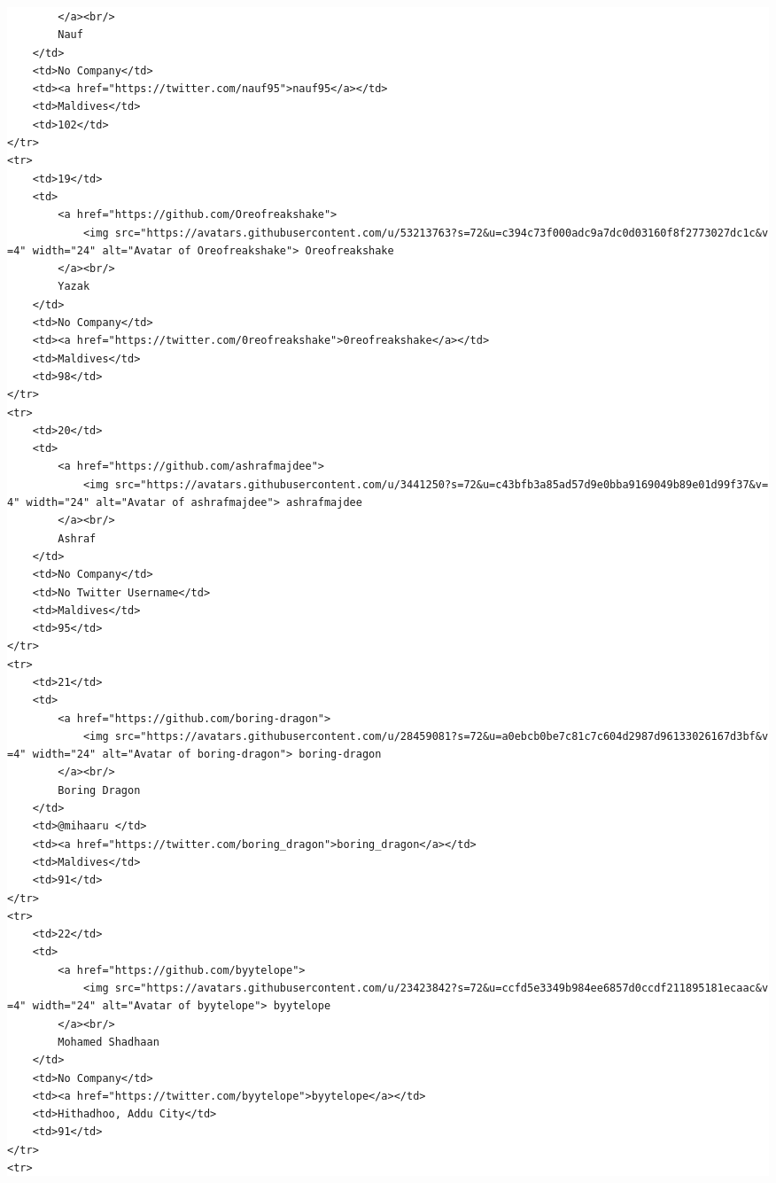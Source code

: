 			</a><br/>
			Nauf
		</td>
		<td>No Company</td>
		<td><a href="https://twitter.com/nauf95">nauf95</a></td>
		<td>Maldives</td>
		<td>102</td>
	</tr>
	<tr>
		<td>19</td>
		<td>
			<a href="https://github.com/Oreofreakshake">
				<img src="https://avatars.githubusercontent.com/u/53213763?s=72&u=c394c73f000adc9a7dc0d03160f8f2773027dc1c&v=4" width="24" alt="Avatar of Oreofreakshake"> Oreofreakshake
			</a><br/>
			Yazak
		</td>
		<td>No Company</td>
		<td><a href="https://twitter.com/0reofreakshake">0reofreakshake</a></td>
		<td>Maldives</td>
		<td>98</td>
	</tr>
	<tr>
		<td>20</td>
		<td>
			<a href="https://github.com/ashrafmajdee">
				<img src="https://avatars.githubusercontent.com/u/3441250?s=72&u=c43bfb3a85ad57d9e0bba9169049b89e01d99f37&v=4" width="24" alt="Avatar of ashrafmajdee"> ashrafmajdee
			</a><br/>
			Ashraf
		</td>
		<td>No Company</td>
		<td>No Twitter Username</td>
		<td>Maldives</td>
		<td>95</td>
	</tr>
	<tr>
		<td>21</td>
		<td>
			<a href="https://github.com/boring-dragon">
				<img src="https://avatars.githubusercontent.com/u/28459081?s=72&u=a0ebcb0be7c81c7c604d2987d96133026167d3bf&v=4" width="24" alt="Avatar of boring-dragon"> boring-dragon
			</a><br/>
			Boring Dragon
		</td>
		<td>@mihaaru </td>
		<td><a href="https://twitter.com/boring_dragon">boring_dragon</a></td>
		<td>Maldives</td>
		<td>91</td>
	</tr>
	<tr>
		<td>22</td>
		<td>
			<a href="https://github.com/byytelope">
				<img src="https://avatars.githubusercontent.com/u/23423842?s=72&u=ccfd5e3349b984ee6857d0ccdf211895181ecaac&v=4" width="24" alt="Avatar of byytelope"> byytelope
			</a><br/>
			Mohamed Shadhaan
		</td>
		<td>No Company</td>
		<td><a href="https://twitter.com/byytelope">byytelope</a></td>
		<td>Hithadhoo, Addu City</td>
		<td>91</td>
	</tr>
	<tr>